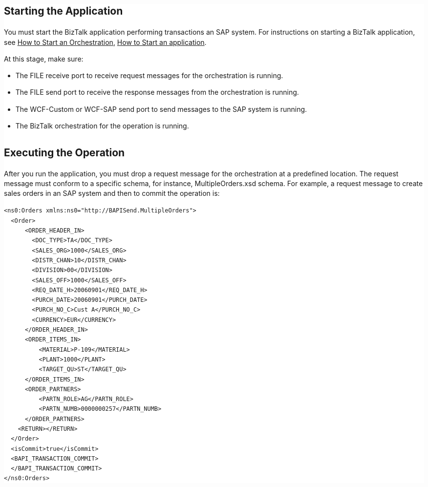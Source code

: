 ## Starting the Application  
 You must start the BizTalk application performing transactions an SAP system. For instructions on starting a BizTalk application, see [How to Start an Orchestration](../../core/how-to-start-an-orchestration.md), [How to Start an application](../../core/how-to-start-and-stop-a-biztalk-application.md).
  
 At this stage, make sure:  
  
-   The FILE receive port to receive request messages for the orchestration is running.  
  
-   The FILE send port to receive the response messages from the orchestration is running.  
  
-   The WCF-Custom or WCF-SAP send port to send messages to the SAP system is running.  
  
-   The BizTalk orchestration for the operation is running.  
  
## Executing the Operation  
 After you run the application, you must drop a request message for the orchestration at a predefined location. The request message must conform to a specific schema, for instance, MultipleOrders.xsd schema. For example, a request message to create sales orders in an SAP system and then to commit the operation is:  
  
```  
<ns0:Orders xmlns:ns0="http://BAPISend.MultipleOrders">  
  <Order>  
      <ORDER_HEADER_IN>  
        <DOC_TYPE>TA</DOC_TYPE>  
        <SALES_ORG>1000</SALES_ORG>  
        <DISTR_CHAN>10</DISTR_CHAN>  
        <DIVISION>00</DIVISION>  
        <SALES_OFF>1000</SALES_OFF>  
        <REQ_DATE_H>20060901</REQ_DATE_H>  
        <PURCH_DATE>20060901</PURCH_DATE>  
        <PURCH_NO_C>Cust A</PURCH_NO_C>  
        <CURRENCY>EUR</CURRENCY>  
      </ORDER_HEADER_IN>  
      <ORDER_ITEMS_IN>  
          <MATERIAL>P-109</MATERIAL>  
          <PLANT>1000</PLANT>  
          <TARGET_QU>ST</TARGET_QU>  
      </ORDER_ITEMS_IN>  
      <ORDER_PARTNERS>  
          <PARTN_ROLE>AG</PARTN_ROLE>  
          <PARTN_NUMB>0000000257</PARTN_NUMB>  
      </ORDER_PARTNERS>  
    <RETURN></RETURN>  
  </Order>  
  <isCommit>true</isCommit>  
  <BAPI_TRANSACTION_COMMIT>  
  </BAPI_TRANSACTION_COMMIT>  
</ns0:Orders>  
```  
  